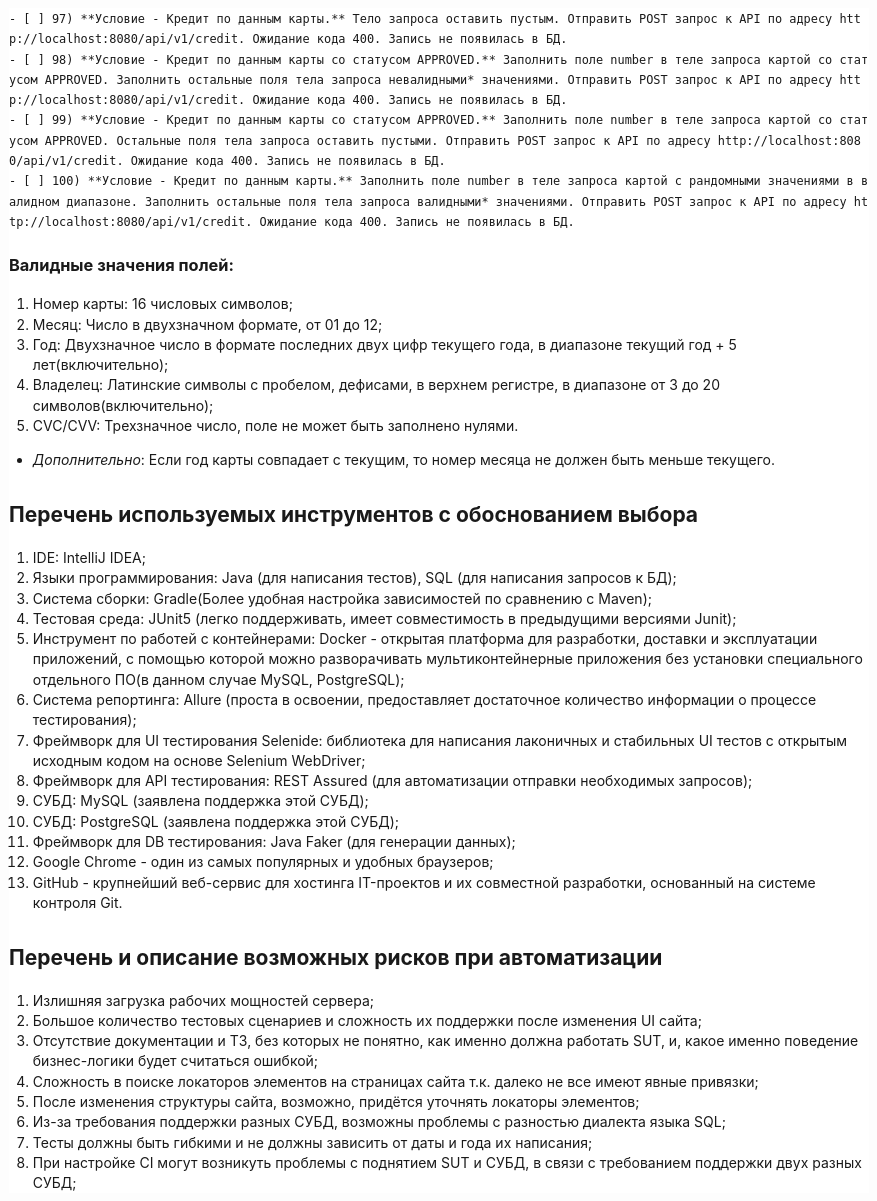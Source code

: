     - [ ] 97) **Условие - Кредит по данным карты.** Тело запроса оставить пустым. Отправить POST запрос к API по адресу http://localhost:8080/api/v1/credit. Ожидание кода 400. Запись не появилась в БД. 
    - [ ] 98) **Условие - Кредит по данным карты со статусом APPROVED.** Заполнить поле number в теле запроса картой со статусом APPROVED. Заполнить остальные поля тела запроса невалидными* значениями. Отправить POST запрос к API по адресу http://localhost:8080/api/v1/credit. Ожидание кода 400. Запись не появилась в БД. 
    - [ ] 99) **Условие - Кредит по данным карты со статусом APPROVED.** Заполнить поле number в теле запроса картой со статусом APPROVED. Остальные поля тела запроса оставить пустыми. Отправить POST запрос к API по адресу http://localhost:8080/api/v1/credit. Ожидание кода 400. Запись не появилась в БД. 
    - [ ] 100) **Условие - Кредит по данным карты.** Заполнить поле number в теле запроса картой с рандомными значениями в валидном диапазоне. Заполнить остальные поля тела запроса валидными* значениями. Отправить POST запрос к API по адресу http://localhost:8080/api/v1/credit. Ожидание кода 400. Запись не появилась в БД. 

### Валидные значения полей:
1) Номер карты: 16 числовых символов;
2) Месяц: Число в двухзначном формате, от 01 до 12;
3) Год: Двухзначное число в формате последних двух цифр текущего года, в диапазоне текущий год + 5 лет(включительно);
4) Владелец: Латинские символы с пробелом, дефисами, в верхнем регистре, в диапазоне от 3 до 20 символов(включительно);
5) CVC/CVV: Трехзначное число, поле не может быть заполнено нулями.
 
- *Дополнительно*: Если год карты совпадает с текущим, то номер месяца не должен быть меньше текущего.

## Перечень используемых инструментов с обоснованием выбора

1) IDE: IntelliJ IDEA;
1) Языки программирования: Java (для написания тестов), SQL (для написания запросов к БД);
1) Система сборки: Gradle(Более удобная настройка зависимостей по сравнению с Maven);
1) Тестовая среда: JUnit5 (легко поддерживать, имеет совместимость в предыдущими версиями Junit);
1) Инструмент по работей с контейнерами: Docker - открытая платформа для разработки, доставки и эксплуатации приложений, с помощью которой можно разворачивать мультиконтейнерные приложения без установки специального отдельного ПО(в данном случае MySQL, PostgreSQL);
1) Система репортинга: Allure (проста в освоении, предоставляет достаточное количество информации о процессе тестирования);
1) Фреймворк для UI тестирования Selenide: библиотека для написания лаконичных и стабильных UI тестов с открытым исходным кодом на основе Selenium WebDriver;
1) Фреймворк для API тестирования: REST Assured (для автоматизации отправки необходимых запросов);
1) СУБД: MySQL (заявлена поддержка этой СУБД);
1) СУБД: PostgreSQL (заявлена поддержка этой СУБД);
1) Фреймворк для DB тестирования: Java Faker (для генерации данных);
1) Google Chrome - один из самых популярных и удобных браузеров;
1) GitHub - крупнейший веб-сервис для хостинга IT-проектов и их совместной разработки, основанный на системе контроля Git.

## Перечень и описание возможных рисков при автоматизации

1) Излишняя загрузка рабочих мощностей сервера;
1) Большое количество тестовых сценариев и сложность их поддержки после изменения UI сайта;
1) Отсутствие документации и ТЗ, без которых не понятно, как именно должна работать SUT, и, какое именно поведение бизнес-логики будет считаться ошибкой;
1) Сложность в поиске локаторов элементов на страницах сайта т.к. далеко не все имеют явные привязки;
1) После изменения структуры сайта, возможно, придётся уточнять локаторы элементов;
1) Из-за требования поддержки разных СУБД, возможны проблемы с разностью диалекта языка SQL;
1) Тесты должны быть гибкими и не должны зависить от даты и года их написания; 
1) При настройке CI могут возникуть проблемы с поднятием SUT и СУБД, в связи с требованием поддержки двух разных СУБД;

